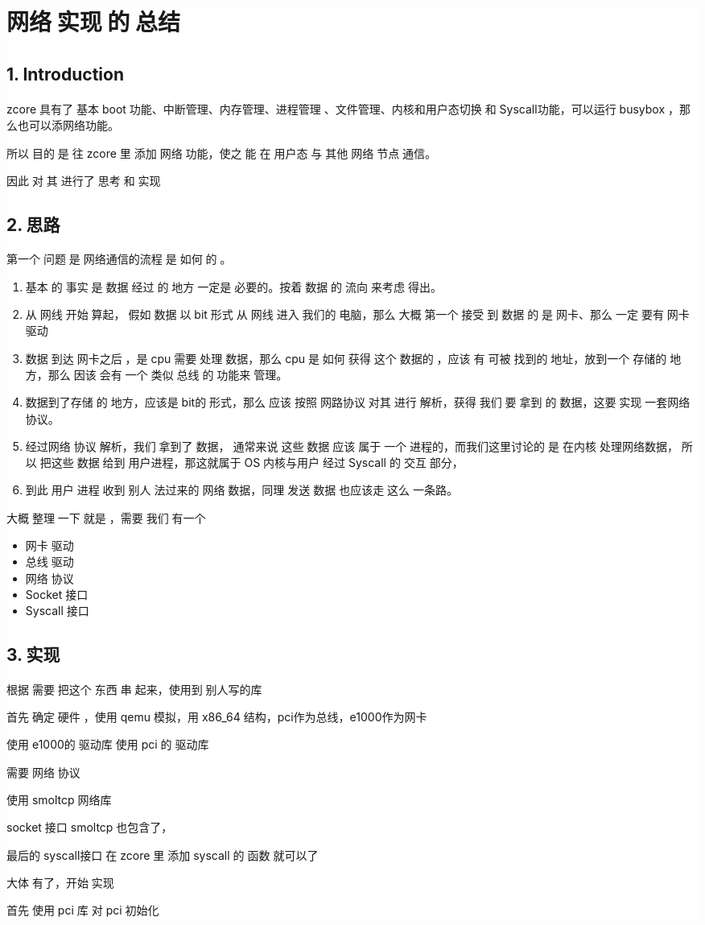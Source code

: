 # 网络 实现 的 总结


## 1. Introduction

zcore 具有了 基本 boot 功能、中断管理、内存管理、进程管理 、文件管理、内核和用户态切换 和 Syscall功能，可以运行 busybox ，那么也可以添网络功能。

所以 目的 是 往 zcore 里 添加 网络 功能，使之 能 在 用户态 与 其他 网络 节点 通信。

因此 对 其 进行了 思考 和 实现

## 2. 思路

第一个 问题 是 网络通信的流程 是 如何 的 。

1. 基本 的 事实 是 数据 经过 的 地方 一定是 必要的。按着 数据 的 流向 来考虑 得出。

2. 从 网线 开始 算起， 假如  数据 以 bit 形式 从 网线 进入 我们的 电脑，那么 大概 第一个 接受 到 数据 的 是 网卡、那么 一定 要有 网卡 驱动

3. 数据 到达 网卡之后 ，是 cpu 需要 处理 数据，那么 cpu 是 如何 获得 这个 数据的 ，应该 有 可被 找到的 地址，放到一个 存储的 地方，那么 因该 会有 一个 类似 总线 的 功能来 管理。

4. 数据到了存储 的 地方，应该是 bit的 形式，那么 应该 按照 网路协议 对其 进行 解析，获得 我们 要 拿到 的 数据，这要 实现 一套网络 协议。

5. 经过网络 协议 解析，我们 拿到了 数据， 通常来说 这些 数据 应该 属于 一个 进程的，而我们这里讨论的 是 在内核 处理网络数据， 所以 把这些 数据 给到 用户进程，那这就属于 OS 内核与用户 经过 Syscall 的 交互 部分， 

6. 到此 用户 进程 收到 别人 法过来的 网络 数据，同理 发送 数据 也应该走 这么 一条路。

大概 整理 一下 就是 ，需要 我们 有一个 
* 网卡 驱动
* 总线 驱动
* 网络 协议
* Socket 接口
* Syscall 接口


## 3. 实现

根据 需要 把这个 东西 串 起来，使用到 别人写的库

首先 确定 硬件 ，使用 qemu 模拟，用 x86_64 结构，pci作为总线，e1000作为网卡

使用 e1000的 驱动库
使用 pci 的 驱动库

需要 网络 协议 

使用 smoltcp 网络库

socket 接口 smoltcp 也包含了，

最后的 syscall接口 在 zcore 里 添加 syscall 的 函数 就可以了

大体 有了，开始 实现

首先 使用 pci 库 对 pci 初始化

